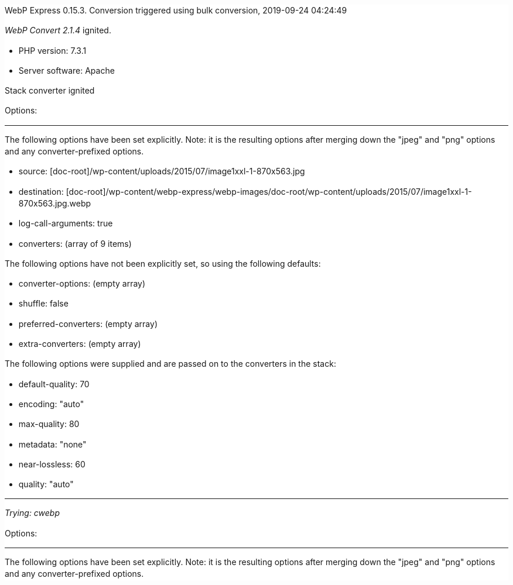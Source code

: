WebP Express 0.15.3. Conversion triggered using bulk conversion, 2019-09-24 04:24:49


*WebP Convert 2.1.4*  ignited.

- PHP version: 7.3.1

- Server software: Apache


Stack converter ignited


Options:

------------

The following options have been set explicitly. Note: it is the resulting options after merging down the "jpeg" and "png" options and any converter-prefixed options.

- source: [doc-root]/wp-content/uploads/2015/07/image1xxl-1-870x563.jpg

- destination: [doc-root]/wp-content/webp-express/webp-images/doc-root/wp-content/uploads/2015/07/image1xxl-1-870x563.jpg.webp

- log-call-arguments: true

- converters: (array of 9 items)


The following options have not been explicitly set, so using the following defaults:

- converter-options: (empty array)

- shuffle: false

- preferred-converters: (empty array)

- extra-converters: (empty array)


The following options were supplied and are passed on to the converters in the stack:

- default-quality: 70

- encoding: "auto"

- max-quality: 80

- metadata: "none"

- near-lossless: 60

- quality: "auto"

------------



*Trying: cwebp* 


Options:

------------

The following options have been set explicitly. Note: it is the resulting options after merging down the "jpeg" and "png" options and any converter-prefixed options.
